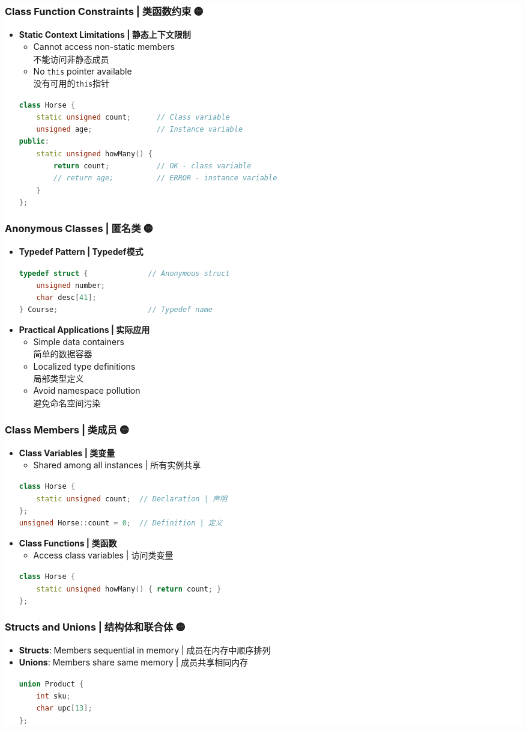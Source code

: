### Class Function Constraints | 类函数约束 🟡
- **Static Context Limitations | 静态上下文限制**
  - Cannot access non-static members  
    不能访问非静态成员
  - No `this` pointer available  
    没有可用的`this`指针
  ```cpp
  class Horse {
      static unsigned count;      // Class variable
      unsigned age;               // Instance variable
  public:
      static unsigned howMany() { 
          return count;           // OK - class variable
          // return age;          // ERROR - instance variable
      }
  };
  ```

### Anonymous Classes | 匿名类 🟡
- **Typedef Pattern | Typedef模式**
  ```cpp
  typedef struct {              // Anonymous struct
      unsigned number;
      char desc[41];
  } Course;                     // Typedef name
  ```
- **Practical Applications | 实际应用**
  - Simple data containers  
    简单的数据容器
  - Localized type definitions  
    局部类型定义
  - Avoid namespace pollution  
    避免命名空间污染

### Class Members | 类成员 🟡
- **Class Variables | 类变量**
  - Shared among all instances | 所有实例共享
  ```cpp
  class Horse {
      static unsigned count;  // Declaration | 声明
  };
  unsigned Horse::count = 0;  // Definition | 定义
  ```
- **Class Functions | 类函数**
  - Access class variables | 访问类变量
  ```cpp
  class Horse {
      static unsigned howMany() { return count; }
  };
  ```

### Structs and Unions | 结构体和联合体 🟡
- **Structs**: Members sequential in memory | 成员在内存中顺序排列
- **Unions**: Members share same memory | 成员共享相同内存
  ```cpp
  union Product {
      int sku;
      char upc[13];
  };
  ```

